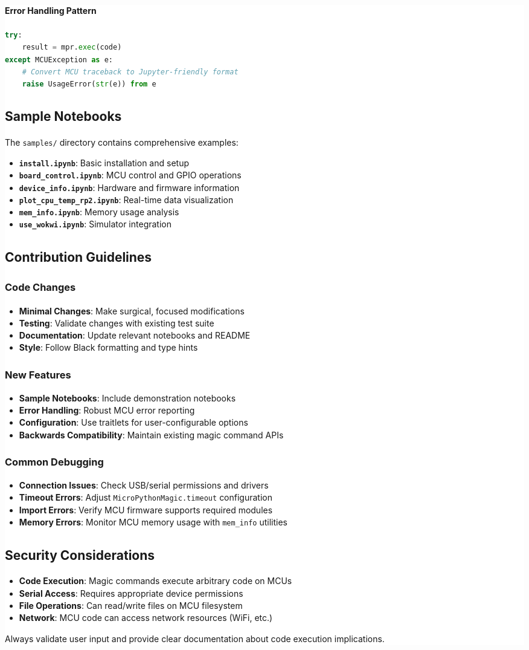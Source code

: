 #### Error Handling Pattern
```python
try:
    result = mpr.exec(code)
except MCUException as e:
    # Convert MCU traceback to Jupyter-friendly format
    raise UsageError(str(e)) from e
```

## Sample Notebooks
The `samples/` directory contains comprehensive examples:

- **`install.ipynb`**: Basic installation and setup
- **`board_control.ipynb`**: MCU control and GPIO operations  
- **`device_info.ipynb`**: Hardware and firmware information
- **`plot_cpu_temp_rp2.ipynb`**: Real-time data visualization
- **`mem_info.ipynb`**: Memory usage analysis
- **`use_wokwi.ipynb`**: Simulator integration

## Contribution Guidelines

### Code Changes
- **Minimal Changes**: Make surgical, focused modifications
- **Testing**: Validate changes with existing test suite
- **Documentation**: Update relevant notebooks and README
- **Style**: Follow Black formatting and type hints

### New Features
- **Sample Notebooks**: Include demonstration notebooks
- **Error Handling**: Robust MCU error reporting
- **Configuration**: Use traitlets for user-configurable options
- **Backwards Compatibility**: Maintain existing magic command APIs

### Common Debugging
- **Connection Issues**: Check USB/serial permissions and drivers
- **Timeout Errors**: Adjust `MicroPythonMagic.timeout` configuration
- **Import Errors**: Verify MCU firmware supports required modules
- **Memory Errors**: Monitor MCU memory usage with `mem_info` utilities

## Security Considerations
- **Code Execution**: Magic commands execute arbitrary code on MCUs
- **Serial Access**: Requires appropriate device permissions
- **File Operations**: Can read/write files on MCU filesystem
- **Network**: MCU code can access network resources (WiFi, etc.)

Always validate user input and provide clear documentation about code execution implications.